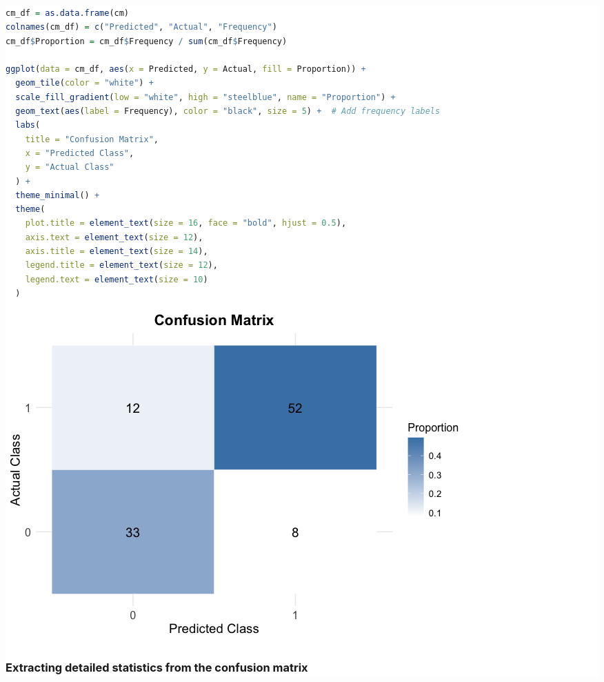 ``` r
cm_df = as.data.frame(cm)
colnames(cm_df) = c("Predicted", "Actual", "Frequency")
cm_df$Proportion = cm_df$Frequency / sum(cm_df$Frequency)

ggplot(data = cm_df, aes(x = Predicted, y = Actual, fill = Proportion)) +
  geom_tile(color = "white") +
  scale_fill_gradient(low = "white", high = "steelblue", name = "Proportion") +
  geom_text(aes(label = Frequency), color = "black", size = 5) +  # Add frequency labels
  labs(
    title = "Confusion Matrix",
    x = "Predicted Class",
    y = "Actual Class"
  ) +
  theme_minimal() +
  theme(
    plot.title = element_text(size = 16, face = "bold", hjust = 0.5),
    axis.text = element_text(size = 12),
    axis.title = element_text(size = 14),
    legend.title = element_text(size = 12),
    legend.text = element_text(size = 10)
  )
```

![](modelling_files/figure-gfm/unnamed-chunk-18-1.png)

### Extracting detailed statistics from the confusion matrix
